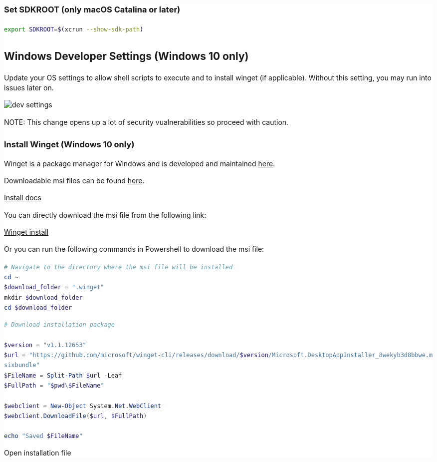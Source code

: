### Set SDKROOT (only macOS Catalina or later)

```bash
export SDKROOT=$(xcrun --show-sdk-path)
```

## Windows Developer Settings (Windows 10 only)

Update your OS settings to allow shell scripts to execute and to install winget (if applicable). Without this setting, you may run into issues later on.

![dev settings](/assets/gif/windows-developer-settings.gif)

NOTE: This change opens up a lot of security vualnerabilities so proceed with caution.

### Install Winget (Windows 10 only)

Winget is a package manager for Windows and is developed and maintained [here](https://github.com/microsoft/winget-cli).

Downloadable msi files can be found [here](https://github.com/microsoft/winget-cli/releases).

[Install docs](https://docs.microsoft.com/en-us/windows/package-manager/winget/)

You can directly download the msi file from the following link:

[Winget install](https://github.com/microsoft/winget-cli/releases/download/v1.1.12653/Microsoft.DesktopAppInstaller_8wekyb3d8bbwe.msixbundle)

Or you can run the following commands in Powershell to download the msi file:

```powershell
# Navigate to the directory where the msi file will be installed
cd ~
$download_folder = ".winget"
mkdir $download_folder
cd $download_folder
```

```powershell
# Download installation package

$version = "v1.1.12653"
$url = "https://github.com/microsoft/winget-cli/releases/download/$version/Microsoft.DesktopAppInstaller_8wekyb3d8bbwe.msixbundle"
$FileName = Split-Path $url -Leaf
$FullPath = "$pwd\$FileName"

$webclient = New-Object System.Net.WebClient
$webclient.DownloadFile($url, $FullPath)

echo "Saved $FileName"
```

Open installation file

